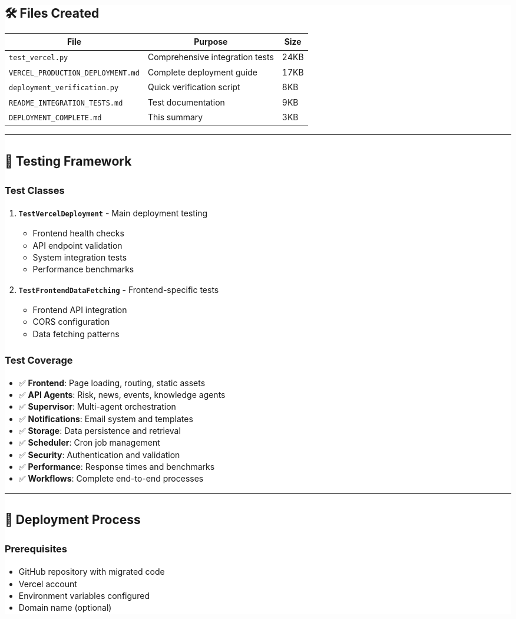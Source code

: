 
## 🛠️ Files Created

| File | Purpose | Size |
|------|---------|------|
| `test_vercel.py` | Comprehensive integration tests | 24KB |
| `VERCEL_PRODUCTION_DEPLOYMENT.md` | Complete deployment guide | 17KB |
| `deployment_verification.py` | Quick verification script | 8KB |
| `README_INTEGRATION_TESTS.md` | Test documentation | 9KB |
| `DEPLOYMENT_COMPLETE.md` | This summary | 3KB |

---

## 🧪 Testing Framework

### Test Classes

1. **`TestVercelDeployment`** - Main deployment testing
   - Frontend health checks
   - API endpoint validation
   - System integration tests
   - Performance benchmarks

2. **`TestFrontendDataFetching`** - Frontend-specific tests
   - Frontend API integration
   - CORS configuration
   - Data fetching patterns

### Test Coverage

- ✅ **Frontend**: Page loading, routing, static assets
- ✅ **API Agents**: Risk, news, events, knowledge agents
- ✅ **Supervisor**: Multi-agent orchestration
- ✅ **Notifications**: Email system and templates
- ✅ **Storage**: Data persistence and retrieval
- ✅ **Scheduler**: Cron job management
- ✅ **Security**: Authentication and validation
- ✅ **Performance**: Response times and benchmarks
- ✅ **Workflows**: Complete end-to-end processes

---

## 🚀 Deployment Process

### Prerequisites
- GitHub repository with migrated code
- Vercel account
- Environment variables configured
- Domain name (optional)
